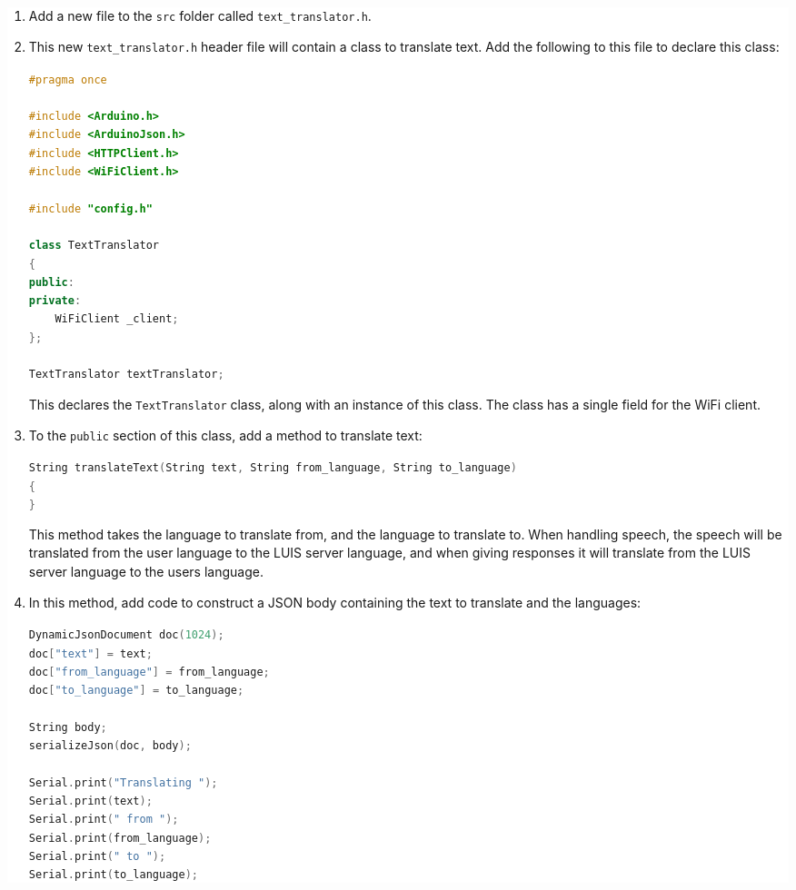 1. Add a new file to the `src` folder called `text_translator.h`.

1. This new `text_translator.h` header file will contain a class to translate text. Add the following to this file to declare this class:

    ```cpp
    #pragma once
    
    #include <Arduino.h>
    #include <ArduinoJson.h>
    #include <HTTPClient.h>
    #include <WiFiClient.h>
    
    #include "config.h"
    
    class TextTranslator
    {
    public:   
    private:
        WiFiClient _client;
    };
    
    TextTranslator textTranslator;
    ```

    This declares the `TextTranslator` class, along with an instance of this class. The class has a single field for the WiFi client.

1. To the `public` section of this class, add a method to translate text:

    ```cpp
    String translateText(String text, String from_language, String to_language)
    {
    }
    ```

    This method takes the language to translate from, and the language to translate to. When handling speech, the speech will be translated from the user language to the LUIS server language, and when giving responses it will translate from the LUIS server language to the users language.

1. In this method, add code to construct a JSON body containing the text to translate and the languages:

    ```cpp
    DynamicJsonDocument doc(1024);
    doc["text"] = text;
    doc["from_language"] = from_language;
    doc["to_language"] = to_language;

    String body;
    serializeJson(doc, body);

    Serial.print("Translating ");
    Serial.print(text);
    Serial.print(" from ");
    Serial.print(from_language);
    Serial.print(" to ");
    Serial.print(to_language);
    ```
